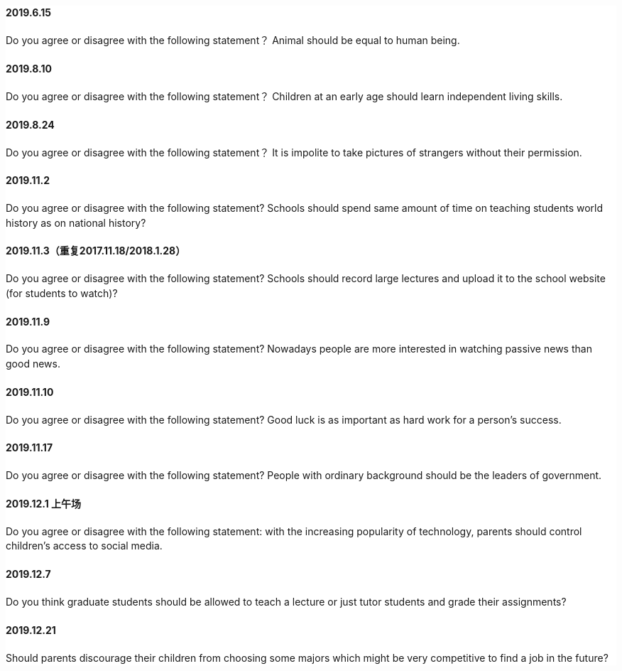 #### 2019.6.15

Do you agree or disagree with the following statement？
Animal should be equal to human being.

#### 2019.8.10

Do you agree or disagree with the following statement？
Children at an early age should learn independent living skills.

#### 2019.8.24

Do you agree or disagree with the following statement？
It is impolite to take pictures of strangers without their permission.

#### 2019.11.2

Do you agree or disagree with the following statement?
Schools should spend same amount of time on teaching students world history as on national history?

#### 2019.11.3（重复2017.11.18/2018.1.28）

Do you agree or disagree with the following statement?
Schools should record large lectures and upload it to the school website (for students to watch)?

#### 2019.11.9

Do you agree or disagree with the following statement?
Nowadays people are more interested in watching passive news than good news.

#### 2019.11.10

Do you agree or disagree with the following statement?
Good luck is as important as hard work for a person’s success.

#### 2019.11.17

Do you agree or disagree with the following statement?
People with ordinary background should be the leaders of government.

#### 2019.12.1 上午场

Do you agree or disagree with the following statement: with the increasing popularity of technology,
parents should control children’s access to social media.

#### 2019.12.7

Do you think graduate students should be allowed to teach a lecture or just tutor students and grade their
assignments?

#### 2019.12.21

Should parents discourage their children from choosing some majors which might be very competitive to
find a job in the future?

